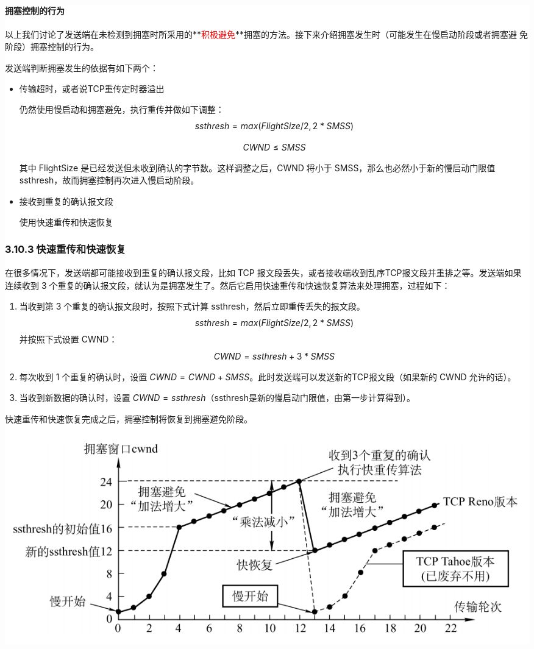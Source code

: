 #### 拥塞控制的行为

以上我们讨论了发送端在未检测到拥塞时所采用的**<font color='red'>积极避免</font>**拥塞的方法。接下来介绍拥塞发生时（可能发生在慢启动阶段或者拥塞避
免阶段）拥塞控制的行为。

发送端判断拥塞发生的依据有如下两个：

* 传输超时，或者说TCP重传定时器溢出

  仍然使用慢启动和拥塞避免，执行重传并做如下调整：
  $$
  ssthresh = max(FlightSize/2,2*SMSS)
  $$

  $$
  CWND ≤SMSS
  $$

  

  其中 FlightSize 是已经发送但未收到确认的字节数。这样调整之后，CWND 将小于 SMSS，那么也必然小于新的慢启动门限值
   ssthresh，故而拥塞控制再次进入慢启动阶段。

* 接收到重复的确认报文段

  使用快速重传和快速恢复

### 3.10.3 快速重传和快速恢复

在很多情况下，发送端都可能接收到重复的确认报文段，比如 TCP 报文段丢失，或者接收端收到乱序TCP报文段并重排之等。发送端如果连续收到 3 个重复的确认报文段，就认为是拥塞发生了。然后它启用快速重传和快速恢复算法来处理拥塞，过程如下：

1. 当收到第 3 个重复的确认报文段时，按照下式计算 ssthresh，然后立即重传丢失的报文段。
   $$
   ssthresh = max(FlightSize/2,2*SMSS)
   $$
   并按照下式设置 CWND：
   $$
   CWND = ssthresh+3*SMSS
   $$
   
2. 每次收到 1 个重复的确认时，设置 $CWND=CWND+SMSS$。此时发送端可以发送新的TCP报文段（如果新的 CWND 允许的话）。

3. 当收到新数据的确认时，设置 $CWND=ssthresh$（ssthresh是新的慢启动门限值，由第一步计算得到）。

快速重传和快速恢复完成之后，拥塞控制将恢复到拥塞避免阶段。

 ![image-20221113162508944](images/image-20221113162508944.png)
